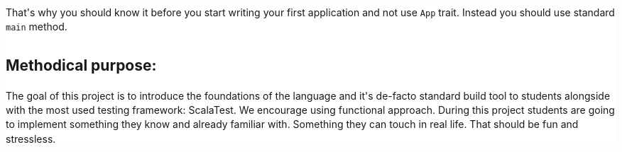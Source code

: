 That's why you should know it before you start writing your first application and not use `App` trait. Instead you should use standard `main` method.


## Methodical purpose:
The goal of this project is to introduce the foundations of the language and it's de-facto standard build tool to students alongside with the most used testing framework: ScalaTest. We encourage using functional approach. During this project students are going to implement something they know and already familiar with. Something they can touch in real life. That should be fun and stressless.

[SBT]: https://www.scala-sbt.org/
[scala-test]: https://www.scalatest.org/
[app-doc]: http://www.scala-lang.org/api/current/scala/App.html
[delayed-init]: http://www.scala-lang.org/api/current/scala/DelayedInit.html




[jdk-install-overview]: https://docs.oracle.com/javase/8/docs/technotes/guides/install/install_overview.html
[java-home-windows]: https://confluence.atlassian.com/doc/setting-the-java_home-variable-in-windows-8895.html
[java-home-linux]: http://askubuntu.com/questions/175514/how-to-set-java-home-for-java/175519#175519
[sdkman]: http://sdkman.io/install.html
[scala-in-your-browser]: http://scalatutorials.com/tour/
[tss]: http://twitter.github.io/scala_school/
[offdoc]: http://docs.scala-lang.org/
[scala_in_5_minutes]: https://learnxinyminutes.com/docs/scala/
[sicp]: https://en.wikipedia.org/wiki/Structure_and_Interpretation_of_Computer_Programs
[lists]: https://www.tutorialspoint.com/scala/scala_lists.htm
[seq_list]: http://stackoverflow.com/a/10866807/1655785
[imports-in-scala]: https://www.scala-lang.org/docu/files/ScalaReference.pdf#page=58
[traits]: http://docs.scala-lang.org/tutorials/tour/mixin-class-composition
[oop-for-java-devs]: http://docs.scala-lang.org/tutorials/scala-for-java-programmers.html
[oop-overview]: https://www.techfak.uni-bielefeld.de/ags/pi/lehre/ProgSem13/oopScalaPrint.pdf
[oop-more-detailed]: http://www.vasinov.com/blog/scala-oop-galore/
[ctor-overloading]: https://www.safaribooksonline.com/library/view/scala-cookbook/9781449340292/ch04s04.html
[objects-in-scala]: https://madusudanan.com/blog/scala-tutorials-part-4-objects/
[variance]: https://blog.codecentric.de/en/2015/03/scala-type-system-parameterized-types-variances-part-1/
[type-basics]: https://twitter.github.io/scala_school/type-basics.html
[types-of-types]: http://ktoso.github.io/scala-types-of-types/
[value-types]: http://docs.scala-lang.org/overviews/core/value-classes.html
[type-aliases]: http://www.scala-lang.org/files/archive/spec/2.12/04-basic-declarations-and-definitions.html#type-declarations-and-type-aliases
[effective-scala]: http://twitter.github.io/effectivescala/
[java-beans]: https://en.wikipedia.org/wiki/JavaBeans
[project-lombok]: https://projectlombok.org/
[bean-property-doc]: https://www.scala-lang.org/api/2.12.0/scala/beans/BeanProperty.html
[bean-property-alvin]: http://alvinalexander.com/scala/how-to-create-scala-javabeans-beanproperty-java-libraries
[bean-property-illustrated]: https://daily-scala.blogspot.ru/2009/09/beanproperties.html
[bool-prop]: http://www.scala-lang.org/api/2.12.0/scala/beans/BooleanBeanProperty.html
[jdk-install-overview]: https://docs.oracle.com/javase/8/docs/technotes/guides/install/install_overview.html
[java-home-windows]: https://confluence.atlassian.com/doc/setting-the-java_home-variable-in-windows-8895.html
[java-home-linux]: http://askubuntu.com/questions/175514/how-to-set-java-home-for-java/175519#175519
[sdkman]: http://sdkman.io/install.html
[scala-in-your-browser]: http://scalatutorials.com/tour/
[tss]: http://twitter.github.io/scala_school/
[offdoc]: http://docs.scala-lang.org/
[scala_in_5_minutes]: https://learnxinyminutes.com/docs/scala/
[sicp]: https://en.wikipedia.org/wiki/Structure_and_Interpretation_of_Computer_Programs
[lists]: https://www.tutorialspoint.com/scala/scala_lists.htm
[seq_list]: http://stackoverflow.com/a/10866807/1655785
[imports-in-scala]: https://www.scala-lang.org/docu/files/ScalaReference.pdf#page=58
[traits]: http://docs.scala-lang.org/tutorials/tour/mixin-class-composition
[oop-for-java-devs]: http://docs.scala-lang.org/tutorials/scala-for-java-programmers.html
[oop-overview]: https://www.techfak.uni-bielefeld.de/ags/pi/lehre/ProgSem13/oopScalaPrint.pdf
[oop-more-detailed]: http://www.vasinov.com/blog/scala-oop-galore/
[ctor-overloading]: https://www.safaribooksonline.com/library/view/scala-cookbook/9781449340292/ch04s04.html
[objects-in-scala]: https://madusudanan.com/blog/scala-tutorials-part-4-objects/
[variance]: https://blog.codecentric.de/en/2015/03/scala-type-system-parameterized-types-variances-part-1/
[type-basics]: https://twitter.github.io/scala_school/type-basics.html
[types-of-types]: http://ktoso.github.io/scala-types-of-types/
[value-types]: http://docs.scala-lang.org/overviews/core/value-classes.html
[type-aliases]: http://www.scala-lang.org/files/archive/spec/2.12/04-basic-declarations-and-definitions.html#type-declarations-and-type-aliases
[effective-scala]: http://twitter.github.io/effectivescala/
[java-beans]: https://en.wikipedia.org/wiki/JavaBeans
[project-lombok]: https://projectlombok.org/
[bean-property-doc]: https://www.scala-lang.org/api/2.12.0/scala/beans/BeanProperty.html
[bean-property-alvin]: http://alvinalexander.com/scala/how-to-create-scala-javabeans-beanproperty-java-libraries
[bean-property-illustrated]: https://daily-scala.blogspot.ru/2009/09/beanproperties.html
[bool-prop]: http://www.scala-lang.org/api/2.12.0/scala/beans/BooleanBeanProperty.html